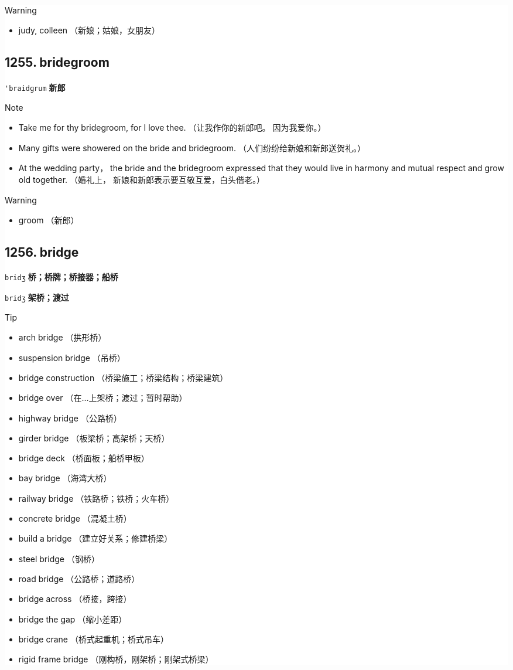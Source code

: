> [!WARNING]
>
> - judy, colleen （新娘；姑娘，女朋友）
>

## 1255. bridegroom

`'braidɡrum`  **新郎**

> [!NOTE]
>
> - Take me for thy bridegroom, for I love thee. （让我作你的新郎吧。 因为我爱你。）
>
> - Many gifts were showered on the bride and bridegroom. （人们纷纷给新娘和新郎送贺礼。）
>
> - At the wedding party， the bride and the bridegroom expressed that they would live in harmony and mutual respect and grow old together. （婚礼上， 新娘和新郎表示要互敬互爱，白头偕老。）
>

> [!WARNING]
>
> - groom （新郎）
>

## 1256. bridge

`bridʒ`  **桥；桥牌；桥接器；船桥**

`bridʒ`  **架桥；渡过**

> [!TIP]
>
> - arch bridge （拱形桥）
>
> - suspension bridge （吊桥）
>
> - bridge construction （桥梁施工；桥梁结构；桥梁建筑）
>
> - bridge over （在…上架桥；渡过；暂时帮助）
>
> - highway bridge （公路桥）
>
> - girder bridge （板梁桥；高架桥；天桥）
>
> - bridge deck （桥面板；船桥甲板）
>
> - bay bridge （海湾大桥）
>
> - railway bridge （铁路桥；铁桥；火车桥）
>
> - concrete bridge （混凝土桥）
>
> - build a bridge （建立好关系；修建桥梁）
>
> - steel bridge （钢桥）
>
> - road bridge （公路桥；道路桥）
>
> - bridge across （桥接，跨接）
>
> - bridge the gap （缩小差距）
>
> - bridge crane （桥式起重机；桥式吊车）
>
> - rigid frame bridge （刚构桥，刚架桥；刚架式桥梁）